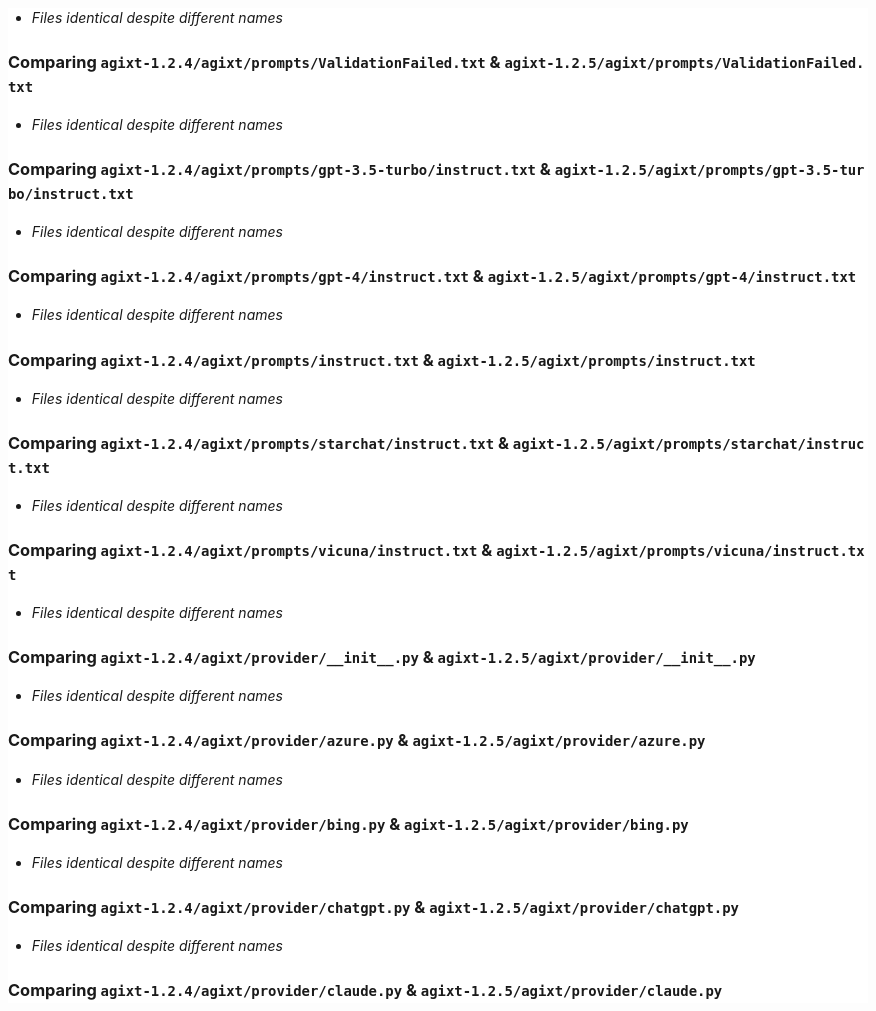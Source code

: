  * *Files identical despite different names*

### Comparing `agixt-1.2.4/agixt/prompts/ValidationFailed.txt` & `agixt-1.2.5/agixt/prompts/ValidationFailed.txt`

 * *Files identical despite different names*

### Comparing `agixt-1.2.4/agixt/prompts/gpt-3.5-turbo/instruct.txt` & `agixt-1.2.5/agixt/prompts/gpt-3.5-turbo/instruct.txt`

 * *Files identical despite different names*

### Comparing `agixt-1.2.4/agixt/prompts/gpt-4/instruct.txt` & `agixt-1.2.5/agixt/prompts/gpt-4/instruct.txt`

 * *Files identical despite different names*

### Comparing `agixt-1.2.4/agixt/prompts/instruct.txt` & `agixt-1.2.5/agixt/prompts/instruct.txt`

 * *Files identical despite different names*

### Comparing `agixt-1.2.4/agixt/prompts/starchat/instruct.txt` & `agixt-1.2.5/agixt/prompts/starchat/instruct.txt`

 * *Files identical despite different names*

### Comparing `agixt-1.2.4/agixt/prompts/vicuna/instruct.txt` & `agixt-1.2.5/agixt/prompts/vicuna/instruct.txt`

 * *Files identical despite different names*

### Comparing `agixt-1.2.4/agixt/provider/__init__.py` & `agixt-1.2.5/agixt/provider/__init__.py`

 * *Files identical despite different names*

### Comparing `agixt-1.2.4/agixt/provider/azure.py` & `agixt-1.2.5/agixt/provider/azure.py`

 * *Files identical despite different names*

### Comparing `agixt-1.2.4/agixt/provider/bing.py` & `agixt-1.2.5/agixt/provider/bing.py`

 * *Files identical despite different names*

### Comparing `agixt-1.2.4/agixt/provider/chatgpt.py` & `agixt-1.2.5/agixt/provider/chatgpt.py`

 * *Files identical despite different names*

### Comparing `agixt-1.2.4/agixt/provider/claude.py` & `agixt-1.2.5/agixt/provider/claude.py`

